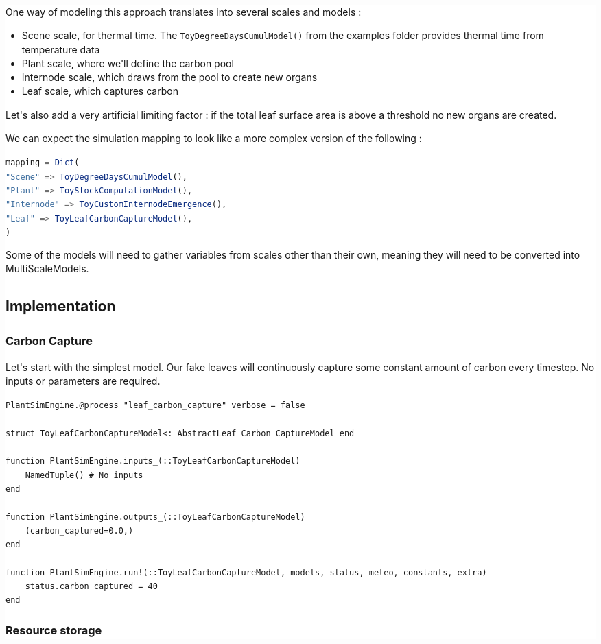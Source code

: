 One way of modeling this approach translates into several scales and models : 

- Scene scale, for thermal time. The `ToyDegreeDaysCumulModel()` [from the examples folder](https://github.com/VirtualPlantLab/PlantSimEngine.jl/blob/main/examples/ToyDegreeDays.jl) provides thermal time from temperature data 
- Plant scale, where we'll define the carbon pool
- Internode scale, which draws from the pool to create new organs
- Leaf scale, which captures carbon

Let's also add a very artificial limiting factor : if the total leaf surface area is above a threshold no new organs are created.

We can expect the simulation mapping to look like a more complex version of the following : 

```julia
mapping = Dict(
"Scene" => ToyDegreeDaysCumulModel(),
"Plant" => ToyStockComputationModel(),
"Internode" => ToyCustomInternodeEmergence(),
"Leaf" => ToyLeafCarbonCaptureModel(),
)
```

Some of the models will need to gather variables from scales other than their own, meaning they will need to be converted into MultiScaleModels.

## Implementation

### Carbon Capture

Let's start with the simplest model. Our fake leaves will continuously capture some constant amount of carbon every timestep. No inputs or parameters are required.

```@example usepkg
PlantSimEngine.@process "leaf_carbon_capture" verbose = false

struct ToyLeafCarbonCaptureModel<: AbstractLeaf_Carbon_CaptureModel end

function PlantSimEngine.inputs_(::ToyLeafCarbonCaptureModel)
    NamedTuple() # No inputs
end

function PlantSimEngine.outputs_(::ToyLeafCarbonCaptureModel)
    (carbon_captured=0.0,)
end

function PlantSimEngine.run!(::ToyLeafCarbonCaptureModel, models, status, meteo, constants, extra)   
    status.carbon_captured = 40
end
```

### Resource storage
